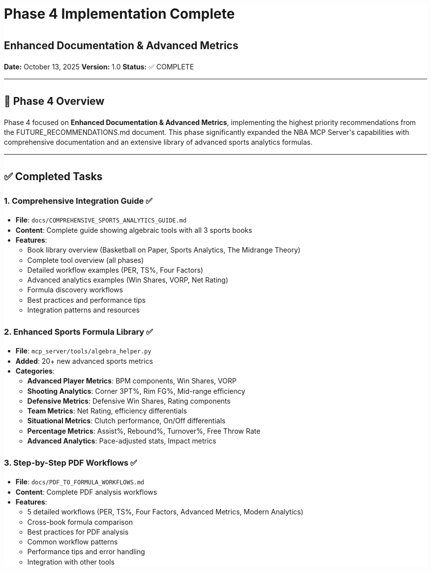 # Phase 4 Implementation Complete
## Enhanced Documentation & Advanced Metrics

**Date:** October 13, 2025
**Version:** 1.0
**Status:** ✅ COMPLETE

---

## 🎯 **Phase 4 Overview**

Phase 4 focused on **Enhanced Documentation & Advanced Metrics**, implementing the highest priority recommendations from the FUTURE_RECOMMENDATIONS.md document. This phase significantly expanded the NBA MCP Server's capabilities with comprehensive documentation and an extensive library of advanced sports analytics formulas.

---

## ✅ **Completed Tasks**

### 1. **Comprehensive Integration Guide** ✅
- **File**: `docs/COMPREHENSIVE_SPORTS_ANALYTICS_GUIDE.md`
- **Content**: Complete guide showing algebraic tools with all 3 sports books
- **Features**:
  - Book library overview (Basketball on Paper, Sports Analytics, The Midrange Theory)
  - Complete tool overview (all phases)
  - Detailed workflow examples (PER, TS%, Four Factors)
  - Advanced analytics examples (Win Shares, VORP, Net Rating)
  - Formula discovery workflows
  - Best practices and performance tips
  - Integration patterns and resources

### 2. **Enhanced Sports Formula Library** ✅
- **File**: `mcp_server/tools/algebra_helper.py`
- **Added**: 20+ new advanced sports metrics
- **Categories**:
  - **Advanced Player Metrics**: BPM components, Win Shares, VORP
  - **Shooting Analytics**: Corner 3PT%, Rim FG%, Mid-range efficiency
  - **Defensive Metrics**: Defensive Win Shares, Rating components
  - **Team Metrics**: Net Rating, efficiency differentials
  - **Situational Metrics**: Clutch performance, On/Off differentials
  - **Percentage Metrics**: Assist%, Rebound%, Turnover%, Free Throw Rate
  - **Advanced Analytics**: Pace-adjusted stats, Impact metrics

### 3. **Step-by-Step PDF Workflows** ✅
- **File**: `docs/PDF_TO_FORMULA_WORKFLOWS.md`
- **Content**: Complete PDF analysis workflows
- **Features**:
  - 5 detailed workflows (PER, TS%, Four Factors, Advanced Metrics, Modern Analytics)
  - Cross-book formula comparison
  - Best practices for PDF analysis
  - Common workflow patterns
  - Performance tips and error handling
  - Integration with other tools
